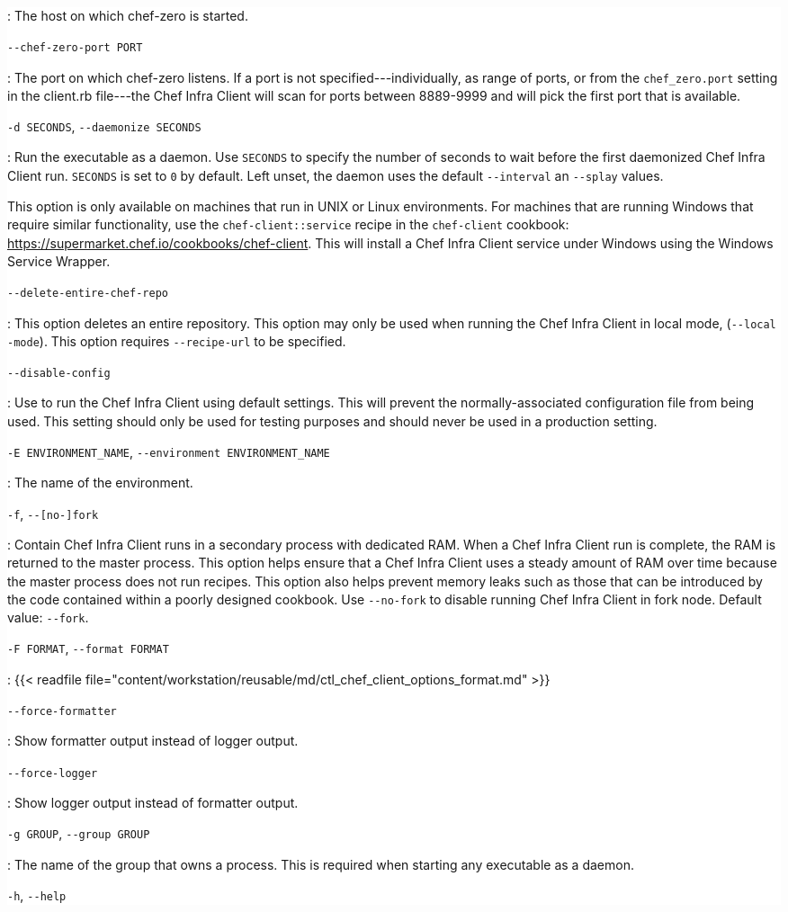 : The host on which chef-zero is started.

`--chef-zero-port PORT`

: The port on which chef-zero listens. If a port is not specified---individually, as range of ports, or from the `chef_zero.port` setting in the client.rb file---the Chef Infra Client will scan for ports between 8889-9999 and will pick the first port that is available.

`-d SECONDS`, `--daemonize SECONDS`

: Run the executable as a daemon. Use `SECONDS` to specify the number of seconds to wait before the first daemonized Chef Infra Client run. `SECONDS` is set to `0` by default. Left unset, the daemon uses the default `--interval` an `--splay` values.

  This option is only available on machines that run in UNIX or Linux environments. For machines that are running Windows that require similar functionality, use the `chef-client::service` recipe in the `chef-client` cookbook: <https://supermarket.chef.io/cookbooks/chef-client>. This will install a Chef Infra Client service under Windows using the Windows Service Wrapper.

`--delete-entire-chef-repo`

: This option deletes an entire repository. This option may only be used when running the Chef Infra Client in local mode, (`--local-mode`). This option requires `--recipe-url` to be specified.

`--disable-config`

: Use to run the Chef Infra Client using default settings. This will prevent the normally-associated configuration file from being used. This setting should only be used for testing purposes and should never be used in a production setting.

`-E ENVIRONMENT_NAME`, `--environment ENVIRONMENT_NAME`

: The name of the environment.

`-f`, `--[no-]fork`

: Contain Chef Infra Client runs in a secondary process with dedicated RAM. When a Chef Infra Client run is complete, the RAM is returned to the master process. This option helps ensure that a Chef Infra Client uses a steady amount of RAM over time because the master process does not run recipes. This option also helps prevent memory leaks such as those that can be introduced by the code contained within a poorly designed cookbook. Use `--no-fork` to disable running Chef Infra Client in fork node. Default value: `--fork`.

`-F FORMAT`, `--format FORMAT`

: {{< readfile file="content/workstation/reusable/md/ctl_chef_client_options_format.md" >}}

`--force-formatter`

: Show formatter output instead of logger output.

`--force-logger`

: Show logger output instead of formatter output.

`-g GROUP`, `--group GROUP`

: The name of the group that owns a process. This is required when starting any executable as a daemon.

`-h`, `--help`
